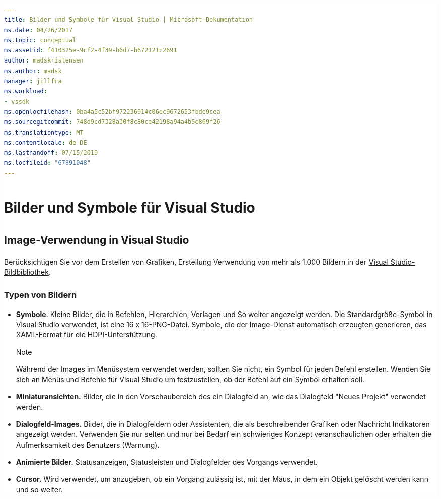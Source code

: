 ```yaml
---
title: Bilder und Symbole für Visual Studio | Microsoft-Dokumentation
ms.date: 04/26/2017
ms.topic: conceptual
ms.assetid: f410325e-9cf2-4f39-b6d7-b672121c2691
author: madskristensen
ms.author: madsk
manager: jillfra
ms.workload:
- vssdk
ms.openlocfilehash: 0ba4a5c52bf972236914c06ec9672653fbde9cea
ms.sourcegitcommit: 748d9cd7328a30f8c80ce42198a94a4b5e869f26
ms.translationtype: MT
ms.contentlocale: de-DE
ms.lasthandoff: 07/15/2019
ms.locfileid: "67891048"
---
```

# <a name="images-and-icons-for-visual-studio"></a>Bilder und Symbole für Visual Studio
## <a name="BKMK_ImageUseInVisualStudio"></a> Image-Verwendung in Visual Studio
 Berücksichtigen Sie vor dem Erstellen von Grafiken, Erstellung Verwendung von mehr als 1.000 Bildern in der [Visual Studio-Bildbibliothek](http://www.microsoft.com/en-my/download/details.aspx?id=35825).

### <a name="types-of-images"></a>Typen von Bildern

- **Symbole**. Kleine Bilder, die in Befehlen, Hierarchien, Vorlagen und So weiter angezeigt werden. Die Standardgröße-Symbol in Visual Studio verwendet, ist eine 16 x 16-PNG-Datei. Symbole, die der Image-Dienst automatisch erzeugten generieren, das XAML-Format für die HDPI-Unterstützung.

    > [!NOTE]
    > Während der Images im Menüsystem verwendet werden, sollten Sie nicht, ein Symbol für jeden Befehl erstellen. Wenden Sie sich an [Menüs und Befehle für Visual Studio](../../extensibility/ux-guidelines/menus-and-commands-for-visual-studio.md) um festzustellen, ob der Befehl auf ein Symbol erhalten soll.

- **Miniaturansichten.** Bilder, die in den Vorschaubereich des ein Dialogfeld an, wie das Dialogfeld "Neues Projekt" verwendet werden.

- **Dialogfeld-Images.** Bilder, die in Dialogfeldern oder Assistenten, die als beschreibender Grafiken oder Nachricht Indikatoren angezeigt werden. Verwenden Sie nur selten und nur bei Bedarf ein schwieriges Konzept veranschaulichen oder erhalten die Aufmerksamkeit des Benutzers (Warnung).

- **Animierte Bilder.** Statusanzeigen, Statusleisten und Dialogfelder des Vorgangs verwendet.

- **Cursor.** Wird verwendet, um anzugeben, ob ein Vorgang zulässig ist, mit der Maus, in dem ein Objekt gelöscht werden kann und so weiter.
